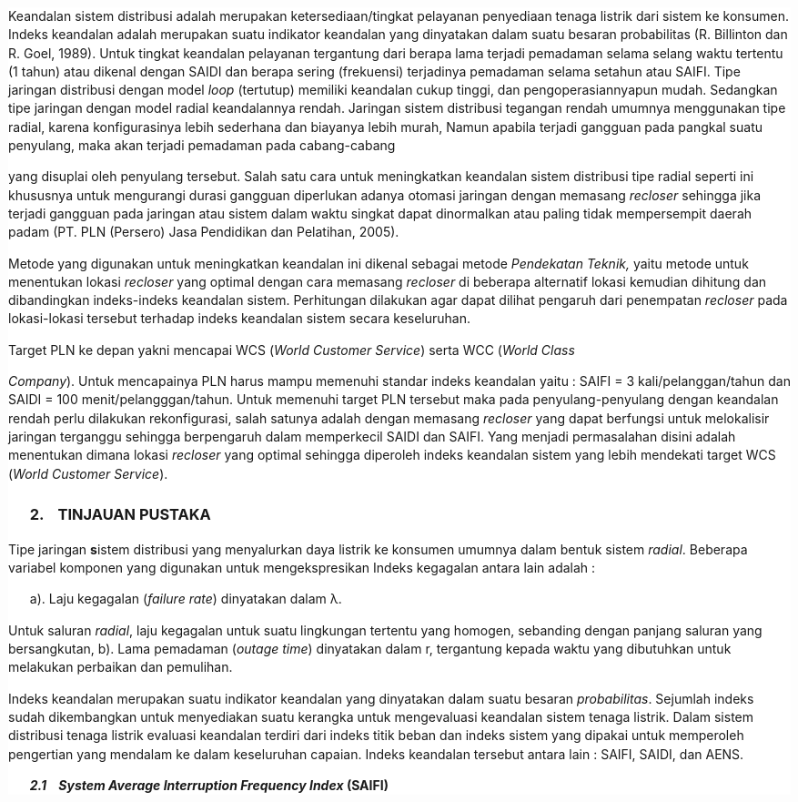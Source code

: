 <p><span class="font4">Keandalan sistem distribusi adalah merupakan ketersediaan/tingkat pelayanan penyediaan tenaga listrik dari sistem ke konsumen. Indeks keandalan adalah merupakan suatu indikator keandalan yang dinyatakan dalam suatu besaran probabilitas (R. Billinton dan R. Goel, 1989). Untuk tingkat keandalan pelayanan tergantung dari berapa lama terjadi pemadaman selama selang waktu tertentu (1 tahun) atau dikenal dengan SAIDI dan berapa sering (frekuensi) terjadinya pemadaman selama setahun atau SAIFI. Tipe jaringan distribusi dengan model </span><span class="font4" style="font-style:italic;">loop</span><span class="font4"> (tertutup) memiliki keandalan cukup tinggi, dan pengoperasiannyapun mudah. Sedangkan tipe jaringan dengan model radial keandalannya rendah. Jaringan sistem distribusi tegangan rendah umumnya menggunakan tipe radial, karena konfigurasinya lebih sederhana dan biayanya lebih murah, Namun apabila terjadi gangguan pada pangkal suatu penyulang, maka akan terjadi pemadaman pada cabang-cabang</span></p>
<p><span class="font4">yang disuplai oleh penyulang tersebut. Salah satu cara untuk meningkatkan keandalan sistem distribusi tipe radial seperti ini khususnya untuk mengurangi durasi gangguan diperlukan adanya otomasi jaringan dengan memasang </span><span class="font4" style="font-style:italic;">recloser</span><span class="font4"> sehingga jika terjadi gangguan pada jaringan atau sistem dalam waktu singkat dapat dinormalkan atau paling tidak mempersempit daerah padam (PT. PLN (Persero) Jasa Pendidikan dan Pelatihan, 2005).</span></p>
<p><span class="font4">Metode yang digunakan untuk meningkatkan keandalan ini dikenal sebagai metode </span><span class="font4" style="font-style:italic;">Pendekatan Teknik,</span><span class="font4"> yaitu metode untuk menentukan lokasi </span><span class="font4" style="font-style:italic;">recloser</span><span class="font4"> yang optimal dengan cara memasang </span><span class="font4" style="font-style:italic;">recloser</span><span class="font4"> di beberapa alternatif lokasi kemudian dihitung dan dibandingkan indeks-indeks keandalan sistem. Perhitungan dilakukan agar dapat dilihat pengaruh dari penempatan </span><span class="font4" style="font-style:italic;">recloser</span><span class="font4"> pada lokasi-lokasi tersebut terhadap indeks keandalan sistem secara keseluruhan.</span></p>
<p><span class="font4">Target PLN ke depan yakni mencapai WCS (</span><span class="font4" style="font-style:italic;">World Customer Service</span><span class="font4">) serta WCC (</span><span class="font4" style="font-style:italic;">World Class</span></p>
<p><span class="font4" style="font-style:italic;">Company</span><span class="font4">). Untuk mencapainya PLN harus mampu memenuhi standar indeks keandalan yaitu : SAIFI = 3 kali/pelanggan/tahun dan SAIDI = 100 menit/pelangggan/tahun. Untuk memenuhi target PLN tersebut maka pada penyulang-penyulang dengan keandalan rendah perlu dilakukan rekonfigurasi, salah satunya adalah dengan memasang </span><span class="font4" style="font-style:italic;">recloser</span><span class="font4"> yang dapat berfungsi untuk melokalisir jaringan terganggu sehingga berpengaruh dalam memperkecil SAIDI dan SAIFI. Yang menjadi permasalahan disini adalah menentukan dimana lokasi </span><span class="font4" style="font-style:italic;">recloser</span><span class="font4"> yang optimal sehingga diperoleh indeks keandalan sistem yang lebih mendekati target WCS (</span><span class="font4" style="font-style:italic;">World Customer Service</span><span class="font4">).</span></p>
<ul style="list-style:none;"><li>
<h3><a name="bookmark2"></a><span class="font4" style="font-weight:bold;"><a name="bookmark3"></a>2. &nbsp;&nbsp;&nbsp;TINJAUAN PUSTAKA</span></h3></li></ul>
<p><span class="font4">Tipe jaringan </span><span class="font4" style="font-weight:bold;">s</span><span class="font4">istem distribusi yang menyalurkan daya listrik ke konsumen umumnya dalam bentuk sistem </span><span class="font4" style="font-style:italic;">radial</span><span class="font4">. Beberapa variabel komponen yang digunakan untuk mengekspresikan Indeks kegagalan antara lain adalah :</span></p>
<ul style="list-style:none;"><li>
<p><span class="font4">a). Laju kegagalan (</span><span class="font4" style="font-style:italic;">failure rate</span><span class="font4">) dinyatakan dalam λ.</span></p></li></ul>
<p><span class="font4">Untuk saluran </span><span class="font4" style="font-style:italic;">radial</span><span class="font4">, laju kegagalan untuk suatu lingkungan tertentu yang homogen, sebanding dengan panjang saluran yang bersangkutan, b). Lama pemadaman (</span><span class="font4" style="font-style:italic;">outage time</span><span class="font4">) dinyatakan dalam r, tergantung kepada waktu yang dibutuhkan untuk melakukan perbaikan dan pemulihan.</span></p>
<p><span class="font4">Indeks keandalan merupakan suatu indikator keandalan yang dinyatakan dalam suatu besaran </span><span class="font4" style="font-style:italic;">probabilitas</span><span class="font4">. Sejumlah indeks sudah dikembangkan untuk menyediakan suatu kerangka untuk mengevaluasi keandalan sistem tenaga listrik. Dalam sistem distribusi tenaga listrik evaluasi keandalan terdiri dari indeks titik beban dan indeks sistem yang dipakai untuk memperoleh pengertian yang mendalam ke dalam keseluruhan capaian. Indeks keandalan tersebut antara lain : SAIFI, SAIDI, dan AENS.</span></p>
<ul style="list-style:none;"><li>
<p><span class="font4" style="font-weight:bold;font-style:italic;">2.1 &nbsp;&nbsp;&nbsp;System Average Interruption Frequency Index </span><span class="font4" style="font-weight:bold;">(SAIFI)</span></p></li></ul>